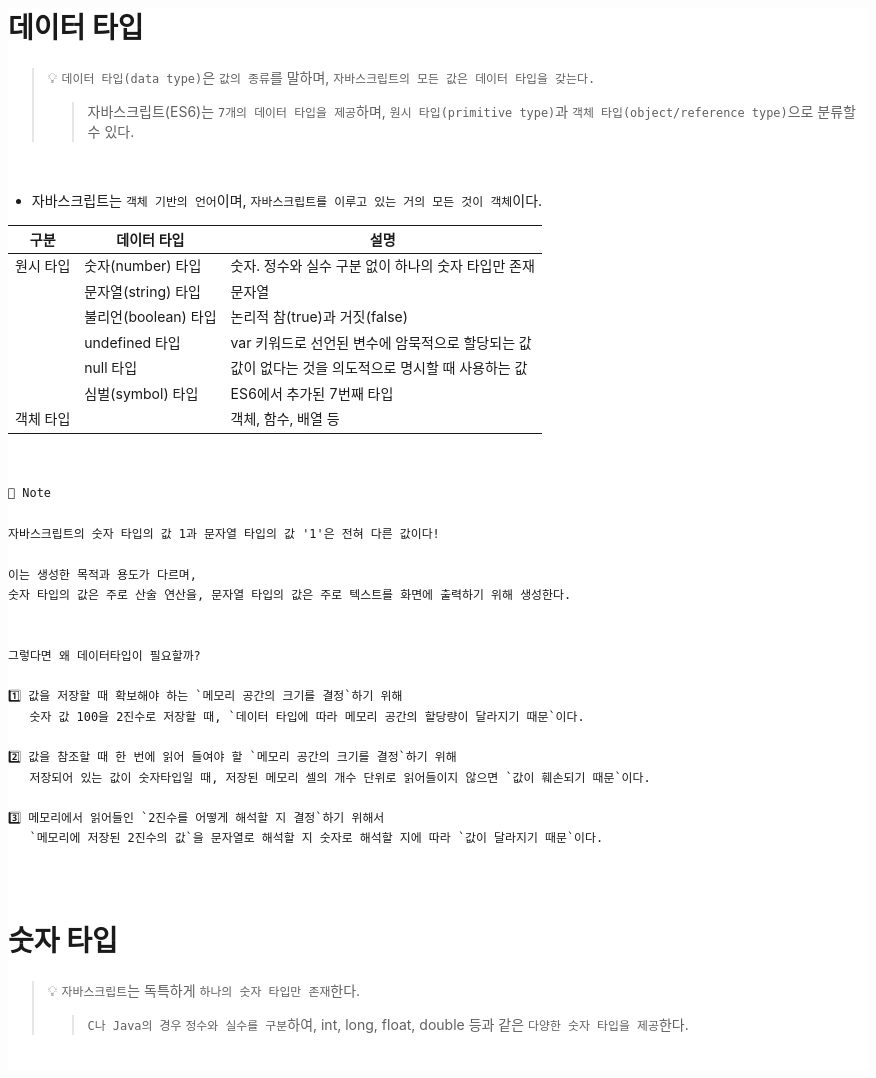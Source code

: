 # 데이터 타입

> 💡 `데이터 타입(data type)`은 `값의 종류`를 말하며, `자바스크립트의 모든 값은 데이터 타입을 갖는다.`
>> 자바스크립트(ES6)는 `7개의 데이터 타입을 제공`하며,
`원시 타입(primitive type)`과 `객체 타입(object/reference type)`으로 분류할 수 있다.
<br>

- 자바스크립트는 `객체 기반의 언어`이며, `자바스크립트를 이루고 있는 거의 모든 것이 객체`이다.

| 구분        | 데이터 타입                | 설명                                                    |
|------------ |----------------------------|---------------------------------------------------------|
| 원시 타입    | 숫자(number) 타입          | 숫자. 정수와 실수 구분 없이 하나의 숫자 타입만 존재         |
|             | 문자열(string) 타입         | 문자열                                                  |
|             | 불리언(boolean) 타입        | 논리적 참(true)과 거짓(false)                            |
|             | undefined 타입             | var 키워드로 선언된 변수에 암묵적으로 할당되는 값           |
|             | null 타입                  | 값이 없다는 것을 의도적으로 명시할 때 사용하는 값           |
|             | 심벌(symbol) 타입          | ES6에서 추가된 7번째 타입                                 |
| 객체 타입    |                           | 객체, 함수, 배열 등                                       |
<br>

```
🔎 Note

자바스크립트의 숫자 타입의 값 1과 문자열 타입의 값 '1'은 전혀 다른 값이다!

이는 생성한 목적과 용도가 다르며,
숫자 타입의 값은 주로 산술 연산을, 문자열 타입의 값은 주로 텍스트를 화면에 출력하기 위해 생성한다.


그렇다면 왜 데이터타입이 필요할까?

1️⃣ 값을 저장할 때 확보해야 하는 `메모리 공간의 크기를 결정`하기 위해
   숫자 값 100을 2진수로 저장할 때, `데이터 타입에 따라 메모리 공간의 할당량이 달라지기 때문`이다.

2️⃣ 값을 참조할 때 한 번에 읽어 들여야 할 `메모리 공간의 크기를 결정`하기 위해
   저장되어 있는 값이 숫자타입일 때, 저장된 메모리 셀의 개수 단위로 읽어들이지 않으면 `값이 훼손되기 때문`이다.
 
3️⃣ 메모리에서 읽어들인 `2진수를 어떻게 해석할 지 결정`하기 위해서
   `메모리에 저장된 2진수의 값`을 문자열로 해석할 지 숫자로 해석할 지에 따라 `값이 달라지기 때문`이다.
```
<br>

# 숫자 타입

> 💡 `자바스크립트`는 독특하게 `하나의 숫자 타입만 존재`한다.
>> `C나 Java의 경우` `정수와 실수를 구분`하여, int, long, float, double 등과 같은 `다양한 숫자 타입을 제공`한다.
<br>

